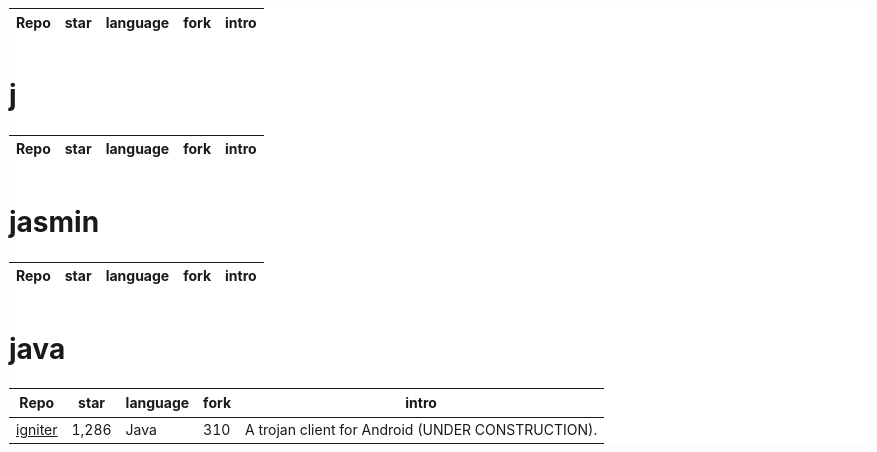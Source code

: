Repo|star|language|fork|intro
-|-|-|-|-



# j

Repo|star|language|fork|intro
-|-|-|-|-



# jasmin

Repo|star|language|fork|intro
-|-|-|-|-



# java

Repo|star|language|fork|intro
-|-|-|-|-
[igniter](https://github.com/trojan-gfw/igniter)|1,286|Java|310|A trojan client for Android (UNDER CONSTRUCTION).
